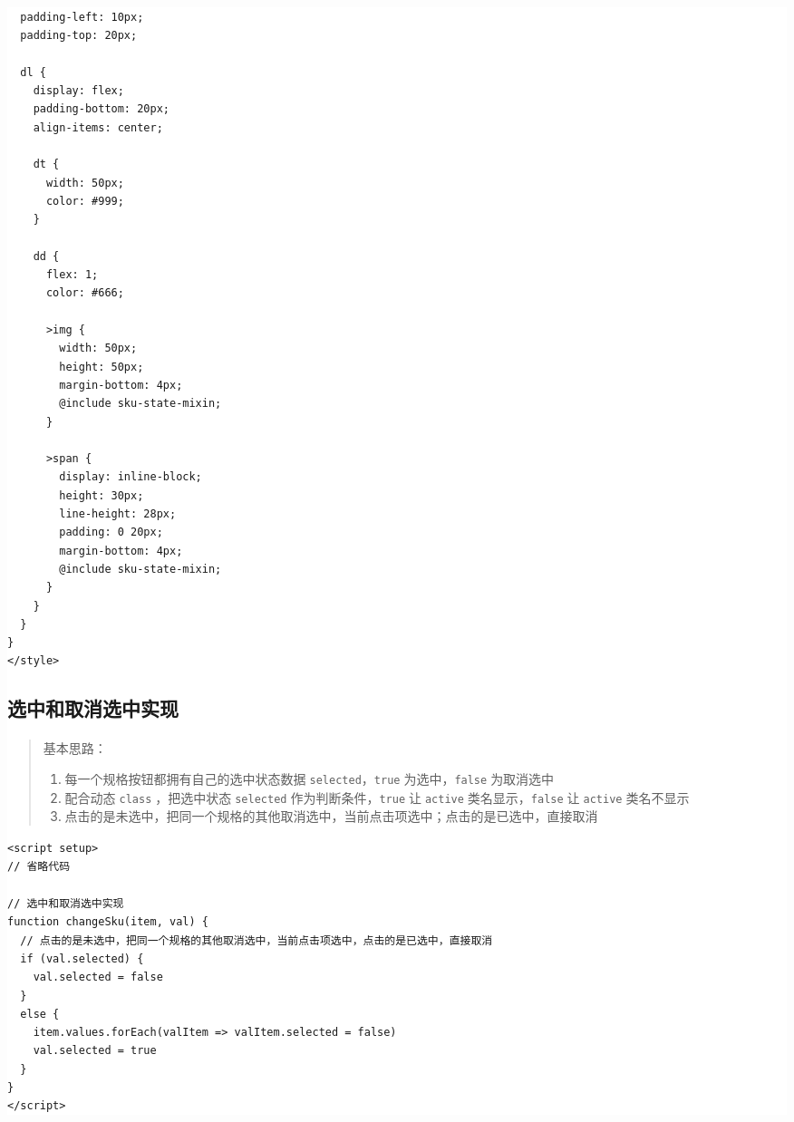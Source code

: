 ```vue
  padding-left: 10px;
  padding-top: 20px;

  dl {
    display: flex;
    padding-bottom: 20px;
    align-items: center;

    dt {
      width: 50px;
      color: #999;
    }

    dd {
      flex: 1;
      color: #666;

      >img {
        width: 50px;
        height: 50px;
        margin-bottom: 4px;
        @include sku-state-mixin;
      }

      >span {
        display: inline-block;
        height: 30px;
        line-height: 28px;
        padding: 0 20px;
        margin-bottom: 4px;
        @include sku-state-mixin;
      }
    }
  }
}
</style>
```

## 选中和取消选中实现

> 基本思路：
>
> 1. 每一个规格按钮都拥有自己的选中状态数据 `selected`，`true` 为选中，`false` 为取消选中
> 2. 配合动态 `class` ，把选中状态 `selected` 作为判断条件，`true` 让 `active` 类名显示，`false` 让 `active` 类名不显示
> 3. 点击的是未选中，把同一个规格的其他取消选中，当前点击项选中；点击的是已选中，直接取消

```vue
<script setup>
// 省略代码

// 选中和取消选中实现
function changeSku(item, val) {
  // 点击的是未选中，把同一个规格的其他取消选中，当前点击项选中，点击的是已选中，直接取消
  if (val.selected) {
    val.selected = false
  }
  else {
    item.values.forEach(valItem => valItem.selected = false)
    val.selected = true
  }
}
</script>

```